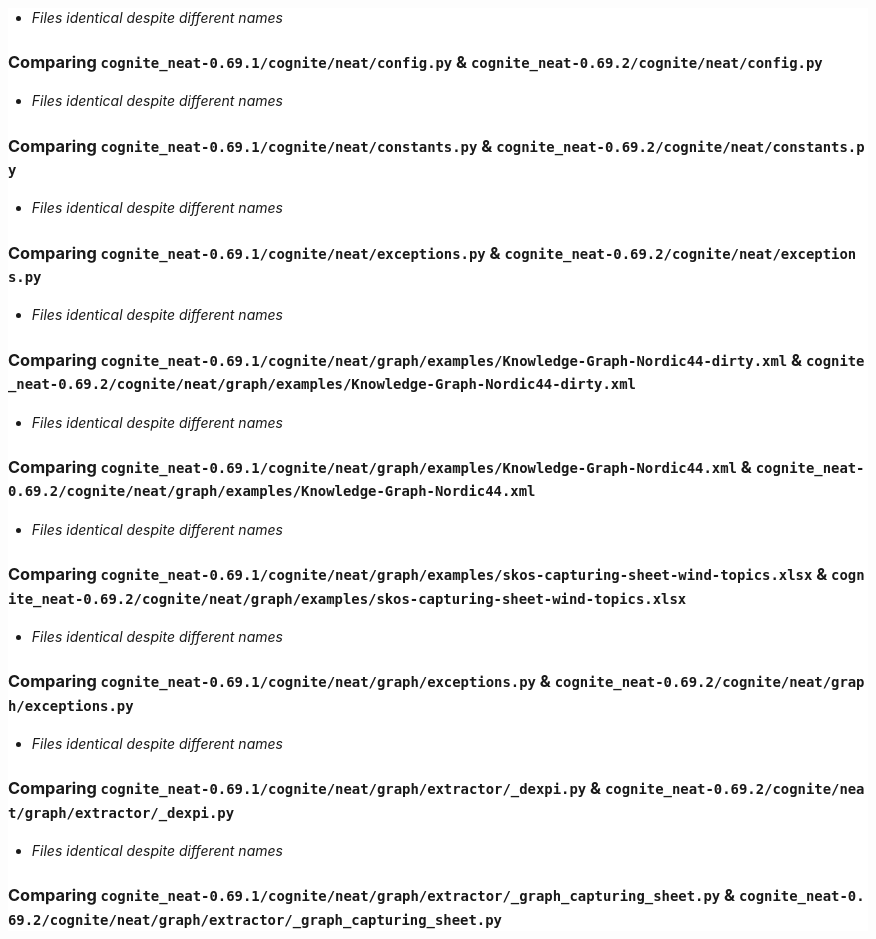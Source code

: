  * *Files identical despite different names*

### Comparing `cognite_neat-0.69.1/cognite/neat/config.py` & `cognite_neat-0.69.2/cognite/neat/config.py`

 * *Files identical despite different names*

### Comparing `cognite_neat-0.69.1/cognite/neat/constants.py` & `cognite_neat-0.69.2/cognite/neat/constants.py`

 * *Files identical despite different names*

### Comparing `cognite_neat-0.69.1/cognite/neat/exceptions.py` & `cognite_neat-0.69.2/cognite/neat/exceptions.py`

 * *Files identical despite different names*

### Comparing `cognite_neat-0.69.1/cognite/neat/graph/examples/Knowledge-Graph-Nordic44-dirty.xml` & `cognite_neat-0.69.2/cognite/neat/graph/examples/Knowledge-Graph-Nordic44-dirty.xml`

 * *Files identical despite different names*

### Comparing `cognite_neat-0.69.1/cognite/neat/graph/examples/Knowledge-Graph-Nordic44.xml` & `cognite_neat-0.69.2/cognite/neat/graph/examples/Knowledge-Graph-Nordic44.xml`

 * *Files identical despite different names*

### Comparing `cognite_neat-0.69.1/cognite/neat/graph/examples/skos-capturing-sheet-wind-topics.xlsx` & `cognite_neat-0.69.2/cognite/neat/graph/examples/skos-capturing-sheet-wind-topics.xlsx`

 * *Files identical despite different names*

### Comparing `cognite_neat-0.69.1/cognite/neat/graph/exceptions.py` & `cognite_neat-0.69.2/cognite/neat/graph/exceptions.py`

 * *Files identical despite different names*

### Comparing `cognite_neat-0.69.1/cognite/neat/graph/extractor/_dexpi.py` & `cognite_neat-0.69.2/cognite/neat/graph/extractor/_dexpi.py`

 * *Files identical despite different names*

### Comparing `cognite_neat-0.69.1/cognite/neat/graph/extractor/_graph_capturing_sheet.py` & `cognite_neat-0.69.2/cognite/neat/graph/extractor/_graph_capturing_sheet.py`
